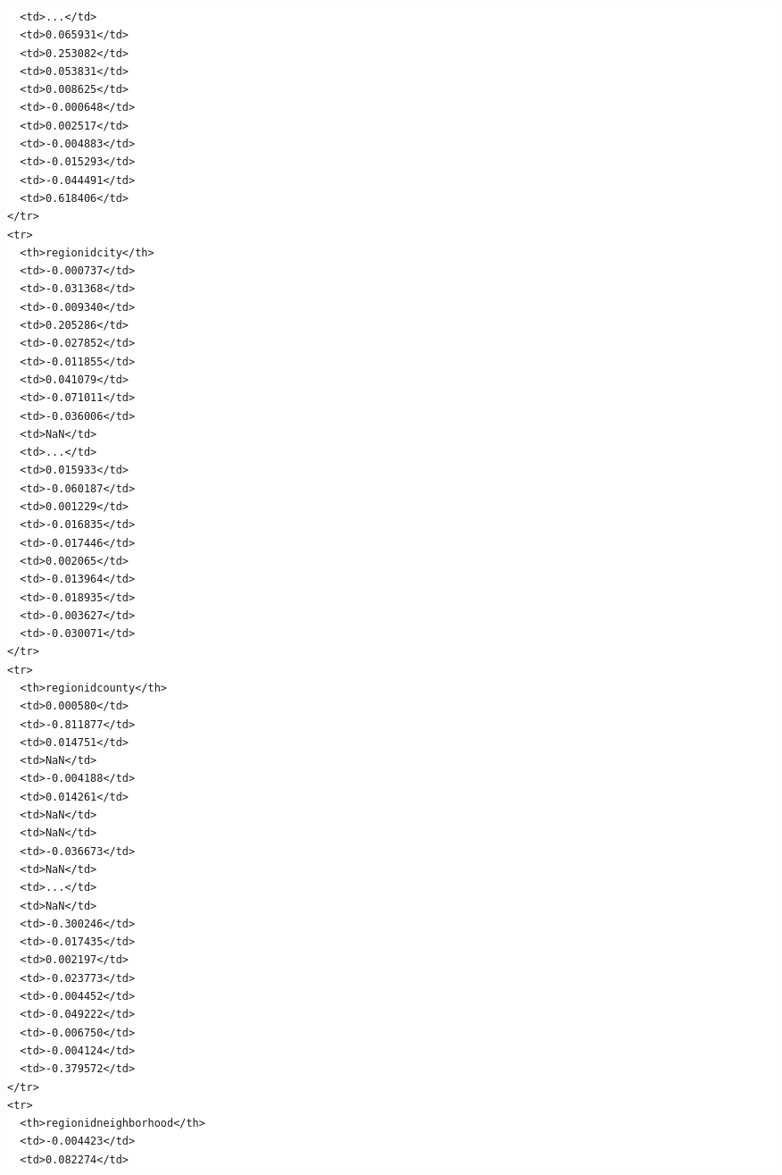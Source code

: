       <td>...</td>
      <td>0.065931</td>
      <td>0.253082</td>
      <td>0.053831</td>
      <td>0.008625</td>
      <td>-0.000648</td>
      <td>0.002517</td>
      <td>-0.004883</td>
      <td>-0.015293</td>
      <td>-0.044491</td>
      <td>0.618406</td>
    </tr>
    <tr>
      <th>regionidcity</th>
      <td>-0.000737</td>
      <td>-0.031368</td>
      <td>-0.009340</td>
      <td>0.205286</td>
      <td>-0.027852</td>
      <td>-0.011855</td>
      <td>0.041079</td>
      <td>-0.071011</td>
      <td>-0.036006</td>
      <td>NaN</td>
      <td>...</td>
      <td>0.015933</td>
      <td>-0.060187</td>
      <td>0.001229</td>
      <td>-0.016835</td>
      <td>-0.017446</td>
      <td>0.002065</td>
      <td>-0.013964</td>
      <td>-0.018935</td>
      <td>-0.003627</td>
      <td>-0.030071</td>
    </tr>
    <tr>
      <th>regionidcounty</th>
      <td>0.000580</td>
      <td>-0.811877</td>
      <td>0.014751</td>
      <td>NaN</td>
      <td>-0.004188</td>
      <td>0.014261</td>
      <td>NaN</td>
      <td>NaN</td>
      <td>-0.036673</td>
      <td>NaN</td>
      <td>...</td>
      <td>NaN</td>
      <td>-0.300246</td>
      <td>-0.017435</td>
      <td>0.002197</td>
      <td>-0.023773</td>
      <td>-0.004452</td>
      <td>-0.049222</td>
      <td>-0.006750</td>
      <td>-0.004124</td>
      <td>-0.379572</td>
    </tr>
    <tr>
      <th>regionidneighborhood</th>
      <td>-0.004423</td>
      <td>0.082274</td>